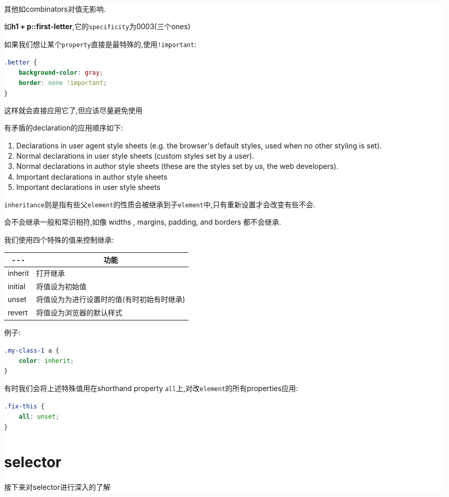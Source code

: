其他如combinators对值无影响.

如**h1 + p::first-letter**,它的`specificity`为0003(三个ones)

如果我们想让某个`property`直接是最特殊的,使用`!important`:

```css
.better {
    background-color: gray;
    border: none !important;
}
```

这样就会直接应用它了,但应该尽量避免使用

有矛盾的declaration的应用顺序如下:

1. Declarations in user agent style sheets (e.g. the browser's default styles, used when no other styling is set).
2. Normal declarations in user style sheets (custom styles set by a user).
3. Normal declarations in author style sheets (these are the styles set by us, the web developers).
4. Important declarations in author style sheets
5. Important declarations in user style sheets

`inheritance`则是指有些父`element`的性质会被继承到子`element`中,只有重新设置才会改变有些不会.

会不会继承一般和常识相符,如像 widths , margins, padding, and borders 都不会继承.

我们使用四个特殊的值来控制继承:

| ---     | 功能                                       |
| ------- | ------------------------------------------ |
| inherit | 打开继承                                   |
| initial | 将值设为初始值                             |
| unset   | 将值设为为进行设置时的值(有时初始有时继承) |
| revert  | 将值设为浏览器的默认样式                   |

例子:

```css
.my-class-1 a {
    color: inherit;
}
```

有时我们会将上述特殊值用在shorthand property `all`上,对改`element`的所有properties应用:

```css
.fix-this {
    all: unset;
}
```



# selector

接下来对selector进行深入的了解
